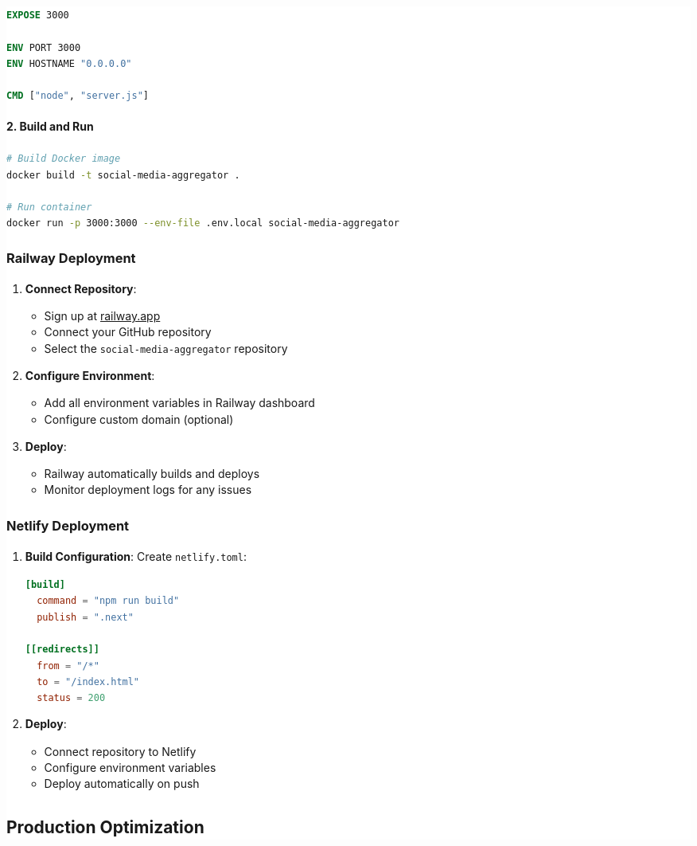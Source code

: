 ```dockerfile
EXPOSE 3000

ENV PORT 3000
ENV HOSTNAME "0.0.0.0"

CMD ["node", "server.js"]
```

#### 2. Build and Run

```bash
# Build Docker image
docker build -t social-media-aggregator .

# Run container
docker run -p 3000:3000 --env-file .env.local social-media-aggregator
```

### Railway Deployment

1. **Connect Repository**:
   - Sign up at [railway.app](https://railway.app)
   - Connect your GitHub repository
   - Select the `social-media-aggregator` repository

2. **Configure Environment**:
   - Add all environment variables in Railway dashboard
   - Configure custom domain (optional)

3. **Deploy**:
   - Railway automatically builds and deploys
   - Monitor deployment logs for any issues

### Netlify Deployment

1. **Build Configuration**:
   Create `netlify.toml`:
   ```toml
   [build]
     command = "npm run build"
     publish = ".next"

   [[redirects]]
     from = "/*"
     to = "/index.html"
     status = 200
   ```

2. **Deploy**:
   - Connect repository to Netlify
   - Configure environment variables
   - Deploy automatically on push

## Production Optimization
